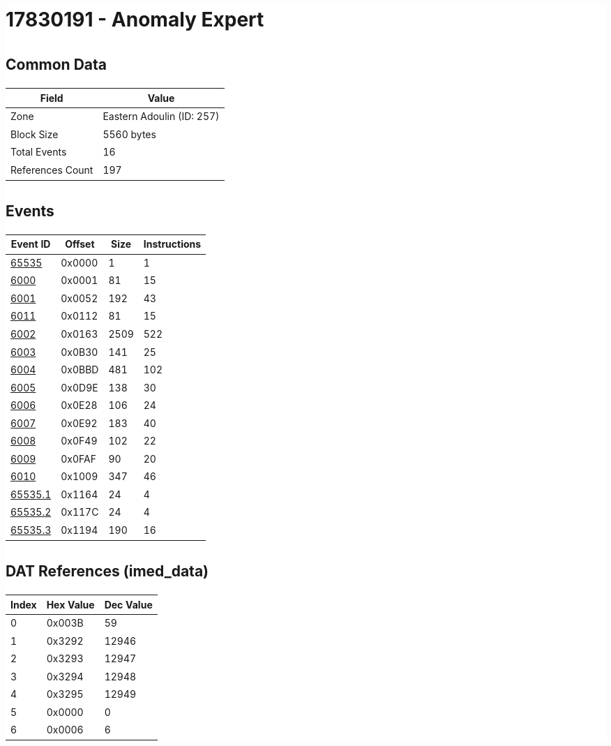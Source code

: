 # 17830191 - Anomaly Expert

## Common Data

| Field            | Value                     |
|------------------|---------------------------|
| Zone             | Eastern Adoulin (ID: 257) |
| Block Size       | 5560 bytes                |
| Total Events     | 16                        |
| References Count | 197                       |

## Events

| Event ID                | Offset   |   Size |   Instructions |
|-------------------------|----------|--------|----------------|
| [65535](./65535.md)     | 0x0000   |      1 |              1 |
| [6000](./6000.md)       | 0x0001   |     81 |             15 |
| [6001](./6001.md)       | 0x0052   |    192 |             43 |
| [6011](./6011.md)       | 0x0112   |     81 |             15 |
| [6002](./6002.md)       | 0x0163   |   2509 |            522 |
| [6003](./6003.md)       | 0x0B30   |    141 |             25 |
| [6004](./6004.md)       | 0x0BBD   |    481 |            102 |
| [6005](./6005.md)       | 0x0D9E   |    138 |             30 |
| [6006](./6006.md)       | 0x0E28   |    106 |             24 |
| [6007](./6007.md)       | 0x0E92   |    183 |             40 |
| [6008](./6008.md)       | 0x0F49   |    102 |             22 |
| [6009](./6009.md)       | 0x0FAF   |     90 |             20 |
| [6010](./6010.md)       | 0x1009   |    347 |             46 |
| [65535.1](./65535.1.md) | 0x1164   |     24 |              4 |
| [65535.2](./65535.2.md) | 0x117C   |     24 |              4 |
| [65535.3](./65535.3.md) | 0x1194   |    190 |             16 |

## DAT References (imed_data)

|   Index | Hex Value   |   Dec Value |
|---------|-------------|-------------|
|       0 | 0x003B      |          59 |
|       1 | 0x3292      |       12946 |
|       2 | 0x3293      |       12947 |
|       3 | 0x3294      |       12948 |
|       4 | 0x3295      |       12949 |
|       5 | 0x0000      |           0 |
|       6 | 0x0006      |           6 |